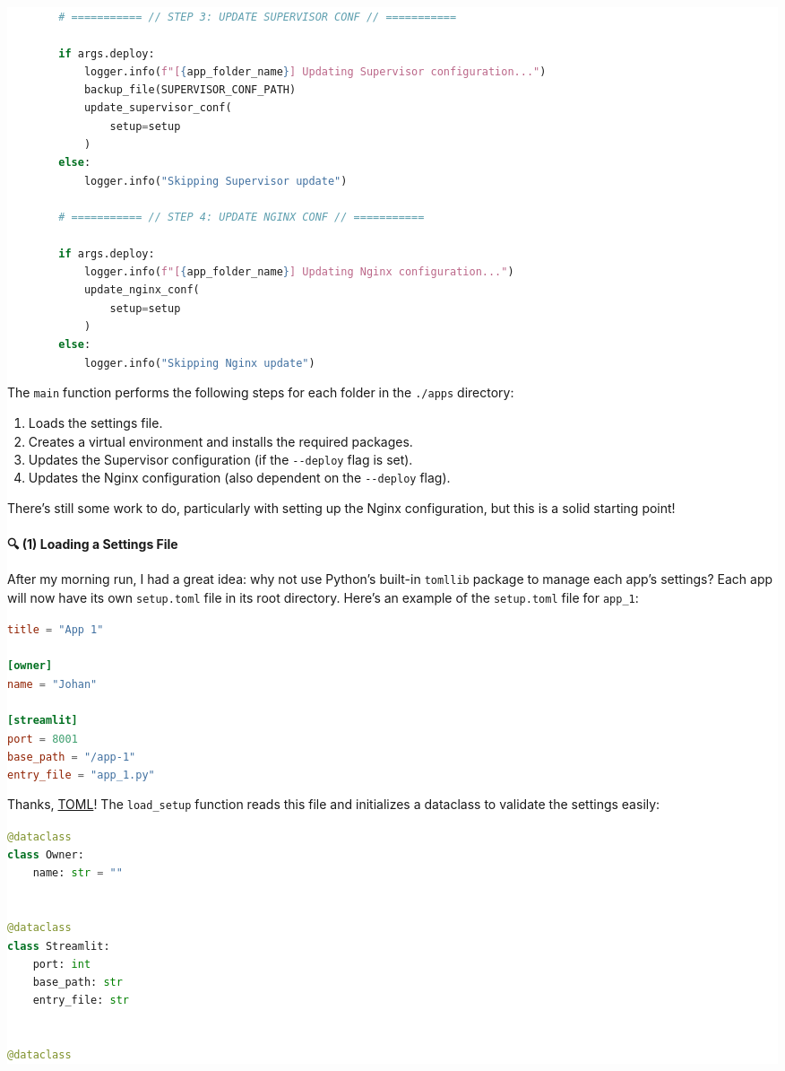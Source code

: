 ```python
        # =========== // STEP 3: UPDATE SUPERVISOR CONF // ===========

        if args.deploy:
            logger.info(f"[{app_folder_name}] Updating Supervisor configuration...")
            backup_file(SUPERVISOR_CONF_PATH)
            update_supervisor_conf(
                setup=setup
            )
        else:
            logger.info("Skipping Supervisor update")

        # =========== // STEP 4: UPDATE NGINX CONF // ===========

        if args.deploy:
            logger.info(f"[{app_folder_name}] Updating Nginx configuration...")
            update_nginx_conf(
                setup=setup
            )
        else:
            logger.info("Skipping Nginx update")
```

The `main` function performs the following steps for each folder in the `./apps` directory:

1. Loads the settings file.
2. Creates a virtual environment and installs the required packages.
3. Updates the Supervisor configuration (if the `--deploy` flag is set).
4. Updates the Nginx configuration (also dependent on the `--deploy` flag).

There’s still some work to do, particularly with setting up the Nginx configuration, but this is a solid starting point!
#### 🔍 (1) Loading a Settings File

After my morning run, I had a great idea: why not use Python’s built-in `tomllib` package to manage each app’s settings? Each app will now have its own `setup.toml` file in its root directory. Here’s an example of the `setup.toml` file for `app_1`:

```toml
title = "App 1"

[owner]
name = "Johan"

[streamlit]
port = 8001
base_path = "/app-1"
entry_file = "app_1.py"
```

Thanks, [TOML](https://toml.io/en/)! The `load_setup` function reads this file and initializes a dataclass to validate the settings easily:

```python
@dataclass
class Owner:
    name: str = ""


@dataclass
class Streamlit:
    port: int
    base_path: str
    entry_file: str


@dataclass
```